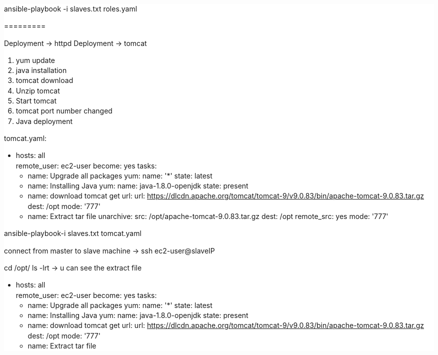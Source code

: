 ansible-playbook -i slaves.txt roles.yaml

=========

Deployment -> httpd
Deployment -> tomcat 

1. yum update
2. java installation
3. tomcat download
4. Unzip tomcat 
5. Start tomcat 
6. tomcat port number changed
7. Java deployment 

tomcat.yaml:

- hosts: all  
  remote_user: ec2-user
  become: yes
  tasks:
   - name: Upgrade all packages
     yum:
	  name: '*'
	  state: latest 
   - name: Installing Java 
     yum:
	  name: java-1.8.0-openjdk
	  state: present
   - name: download tomcat 
     get url:
       url: https://dlcdn.apache.org/tomcat/tomcat-9/v9.0.83/bin/apache-tomcat-9.0.83.tar.gz
       dest: /opt
       mode: '777'
   - name: Extract tar file 
     unarchive:
	   src: /opt/apache-tomcat-9.0.83.tar.gz
	   dest: /opt 
	   remote_src: yes 
	   mode: '777'
	   
	   
ansible-playbook-i slaves.txt tomcat.yaml

connect from master to slave machine -> ssh ec2-user@slaveIP

cd /opt/
ls -lrt -> u can see the extract file 


- hosts: all  
  remote_user: ec2-user
  become: yes
  tasks:
   - name: Upgrade all packages
     yum:
	  name: '*'
	  state: latest 
   - name: Installing Java 
     yum:
	  name: java-1.8.0-openjdk
	  state: present
   - name: download tomcat 
     get url:
       url: https://dlcdn.apache.org/tomcat/tomcat-9/v9.0.83/bin/apache-tomcat-9.0.83.tar.gz
       dest: /opt
       mode: '777'
   - name: Extract tar file 